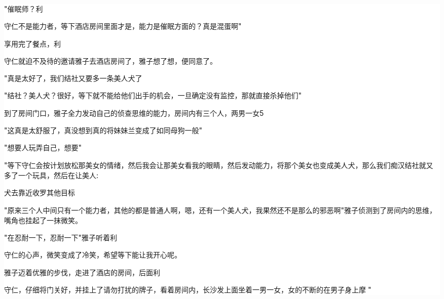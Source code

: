 
"催眠师？利

守仁不是能力者，等下酒店房间里面才是，能力是催眠方面的？真是混蛋啊"





享用完了餐点，利

守仁就迫不及待的邀请雅子去酒店房间了，雅子想了想，便同意了。





"真是太好了，我们结社又要多一条美人犬了







"结社？美人犬？很好，等下就不能给他们出手的机会，一旦确定没有监控，那就直接杀掉他们"







到了房间门口，雅子全力发动自己的侦查思维的能力，房间内有三个人，两男一女5





"这真是太舒服了，真没想到真的将妹妹兰变成了如同母狗一般"





"想要人玩弄自己，想要"





"等下守仁会按计划放松那美女的情绪，然后我会让那美女看我的眼睛，然后发动能力，将那个美女也变成美人犬，那么我们痴汉结社就又多了一个玩具，然后在让美人:



犬去靠近收罗其他目标







"原来三个人中间只有一个能力者，其他的都是普通人啊，嗯，还有一个美人犬，我果然还不是那么的邪恶啊"雅子侦测到了房间内的思维，嘴角也挂起了一抹微笑。





"在忍耐一下，忍耐一下"雅子听着利

守仁的心声，微笑变成了冷笑，希望等下能让我开心呢。



雅子迈着优雅的步伐，走进了酒店的房间，后面利

守仁，仔细将门关好，并挂上了请勿打扰的牌子，看着房间内，长沙发上面坐着一男一女，女的不断的在男子身上摩 "
